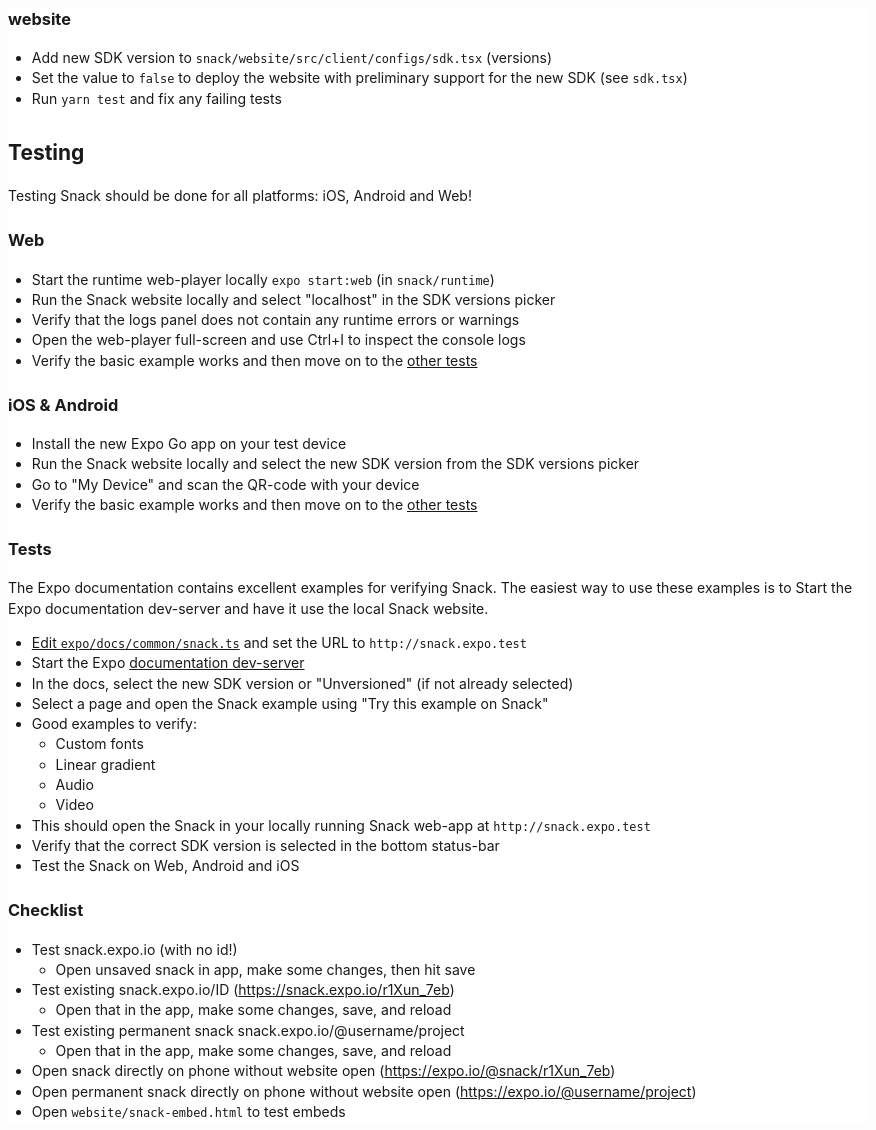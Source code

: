 ### website

- Add new SDK version to `snack/website/src/client/configs/sdk.tsx` (versions)
- Set the value to `false` to deploy the website with preliminary support for the new SDK (see `sdk.tsx`)
- Run `yarn test` and fix any failing tests


## Testing

Testing Snack should be done for all platforms: iOS, Android and Web!

### Web

- Start the runtime web-player locally `expo start:web` (in `snack/runtime`)
- Run the Snack website locally and select "localhost" in the SDK versions picker
- Verify that the logs panel does not contain any runtime errors or warnings
- Open the web-player full-screen and use Ctrl+I to inspect the console logs
- Verify the basic example works and then move on to the [other tests](#tests)

### iOS & Android

- Install the new Expo Go app on your test device
- Run the Snack website locally and select the new SDK version from the SDK versions picker
- Go to "My Device" and scan the QR-code with your device
- Verify the basic example works and then move on to the [other tests](#tests)

### Tests

The Expo documentation contains excellent examples for verifying Snack. The easiest way to use these examples is to Start the Expo documentation dev-server and have it use the local Snack website.

- [Edit `expo/docs/common/snack.ts`](https://github.com/expo/expo/blob/master/docs/common/snack.ts) and set the URL to `http://snack.expo.test`
- Start the Expo [documentation dev-server](https://github.com/expo/expo/tree/master/docs#running-locally)
- In the docs, select the new SDK version or "Unversioned" (if not already selected)
- Select a page and open the Snack example using "Try this example on Snack"
- Good examples to verify:
  - Custom fonts
  - Linear gradient
  - Audio
  - Video
- This should open the Snack in your locally running Snack web-app at `http://snack.expo.test`
- Verify that the correct SDK version is selected in the bottom status-bar
- Test the Snack on Web, Android and iOS

### Checklist

- Test snack.expo.io (with no id!)
  - Open unsaved snack in app, make some changes, then hit save
- Test existing snack.expo.io/ID (https://snack.expo.io/r1Xun_7eb)
  - Open that in the app, make some changes, save, and reload
- Test existing permanent snack snack.expo.io/@username/project
  - Open that in the app, make some changes, save, and reload
- Open snack directly on phone without website open (https://expo.io/@snack/r1Xun_7eb)
- Open permanent snack directly on phone without website open (https://expo.io/@username/project)
- Open `website/snack-embed.html` to test embeds
